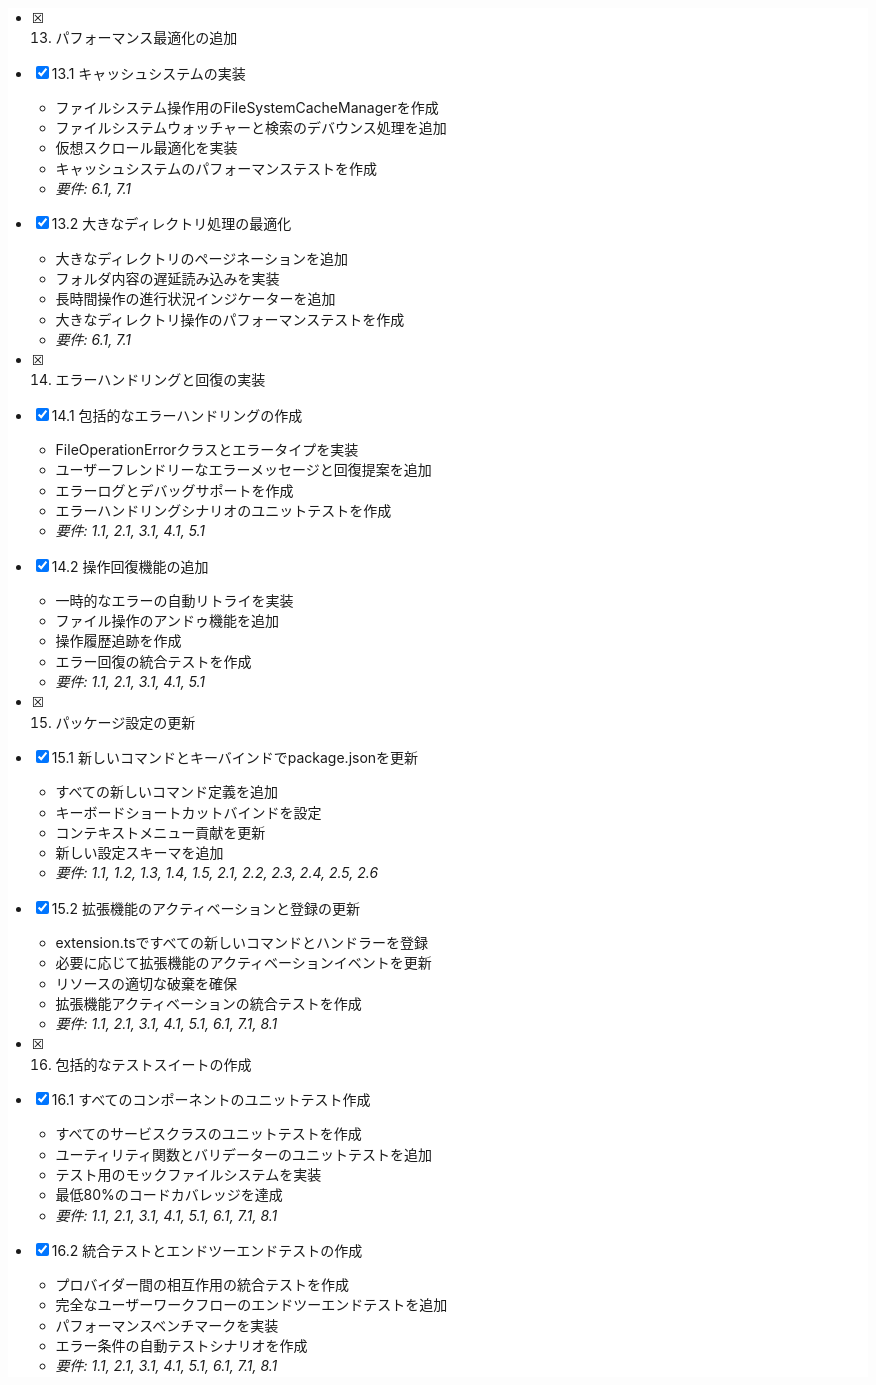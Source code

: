 - [x] 13. パフォーマンス最適化の追加
- [x] 13.1 キャッシュシステムの実装
  - ファイルシステム操作用のFileSystemCacheManagerを作成
  - ファイルシステムウォッチャーと検索のデバウンス処理を追加
  - 仮想スクロール最適化を実装
  - キャッシュシステムのパフォーマンステストを作成
  - _要件: 6.1, 7.1_

- [x] 13.2 大きなディレクトリ処理の最適化
  - 大きなディレクトリのページネーションを追加
  - フォルダ内容の遅延読み込みを実装
  - 長時間操作の進行状況インジケーターを追加
  - 大きなディレクトリ操作のパフォーマンステストを作成
  - _要件: 6.1, 7.1_

- [x] 14. エラーハンドリングと回復の実装
- [x] 14.1 包括的なエラーハンドリングの作成
  - FileOperationErrorクラスとエラータイプを実装
  - ユーザーフレンドリーなエラーメッセージと回復提案を追加
  - エラーログとデバッグサポートを作成
  - エラーハンドリングシナリオのユニットテストを作成
  - _要件: 1.1, 2.1, 3.1, 4.1, 5.1_

- [x] 14.2 操作回復機能の追加
  - 一時的なエラーの自動リトライを実装
  - ファイル操作のアンドゥ機能を追加
  - 操作履歴追跡を作成
  - エラー回復の統合テストを作成
  - _要件: 1.1, 2.1, 3.1, 4.1, 5.1_

- [x] 15. パッケージ設定の更新
- [x] 15.1 新しいコマンドとキーバインドでpackage.jsonを更新
  - すべての新しいコマンド定義を追加
  - キーボードショートカットバインドを設定
  - コンテキストメニュー貢献を更新
  - 新しい設定スキーマを追加
  - _要件: 1.1, 1.2, 1.3, 1.4, 1.5, 2.1, 2.2, 2.3, 2.4, 2.5, 2.6_

- [x] 15.2 拡張機能のアクティベーションと登録の更新
  - extension.tsですべての新しいコマンドとハンドラーを登録
  - 必要に応じて拡張機能のアクティベーションイベントを更新
  - リソースの適切な破棄を確保
  - 拡張機能アクティベーションの統合テストを作成
  - _要件: 1.1, 2.1, 3.1, 4.1, 5.1, 6.1, 7.1, 8.1_

- [x] 16. 包括的なテストスイートの作成
- [x] 16.1 すべてのコンポーネントのユニットテスト作成
  - すべてのサービスクラスのユニットテストを作成
  - ユーティリティ関数とバリデーターのユニットテストを追加
  - テスト用のモックファイルシステムを実装
  - 最低80%のコードカバレッジを達成
  - _要件: 1.1, 2.1, 3.1, 4.1, 5.1, 6.1, 7.1, 8.1_

- [x] 16.2 統合テストとエンドツーエンドテストの作成
  - プロバイダー間の相互作用の統合テストを作成
  - 完全なユーザーワークフローのエンドツーエンドテストを追加
  - パフォーマンスベンチマークを実装
  - エラー条件の自動テストシナリオを作成
  - _要件: 1.1, 2.1, 3.1, 4.1, 5.1, 6.1, 7.1, 8.1_
